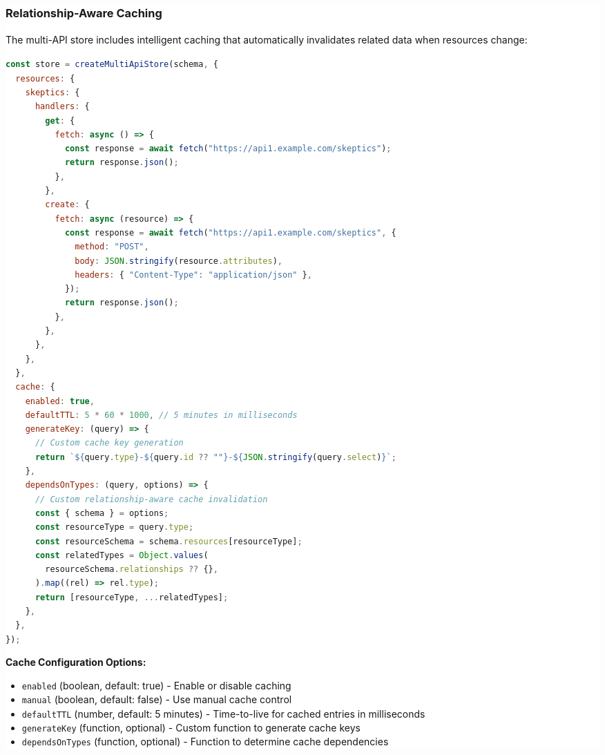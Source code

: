 ### Relationship-Aware Caching

The multi-API store includes intelligent caching that automatically invalidates related data when resources change:

```javascript
const store = createMultiApiStore(schema, {
  resources: {
    skeptics: {
      handlers: {
        get: {
          fetch: async () => {
            const response = await fetch("https://api1.example.com/skeptics");
            return response.json();
          },
        },
        create: {
          fetch: async (resource) => {
            const response = await fetch("https://api1.example.com/skeptics", {
              method: "POST",
              body: JSON.stringify(resource.attributes),
              headers: { "Content-Type": "application/json" },
            });
            return response.json();
          },
        },
      },
    },
  },
  cache: {
    enabled: true,
    defaultTTL: 5 * 60 * 1000, // 5 minutes in milliseconds
    generateKey: (query) => {
      // Custom cache key generation
      return `${query.type}-${query.id ?? ""}-${JSON.stringify(query.select)}`;
    },
    dependsOnTypes: (query, options) => {
      // Custom relationship-aware cache invalidation
      const { schema } = options;
      const resourceType = query.type;
      const resourceSchema = schema.resources[resourceType];
      const relatedTypes = Object.values(
        resourceSchema.relationships ?? {},
      ).map((rel) => rel.type);
      return [resourceType, ...relatedTypes];
    },
  },
});
```

**Cache Configuration Options:**

- `enabled` (boolean, default: true) - Enable or disable caching
- `manual` (boolean, default: false) - Use manual cache control
- `defaultTTL` (number, default: 5 minutes) - Time-to-live for cached entries in milliseconds
- `generateKey` (function, optional) - Custom function to generate cache keys
- `dependsOnTypes` (function, optional) - Function to determine cache dependencies
